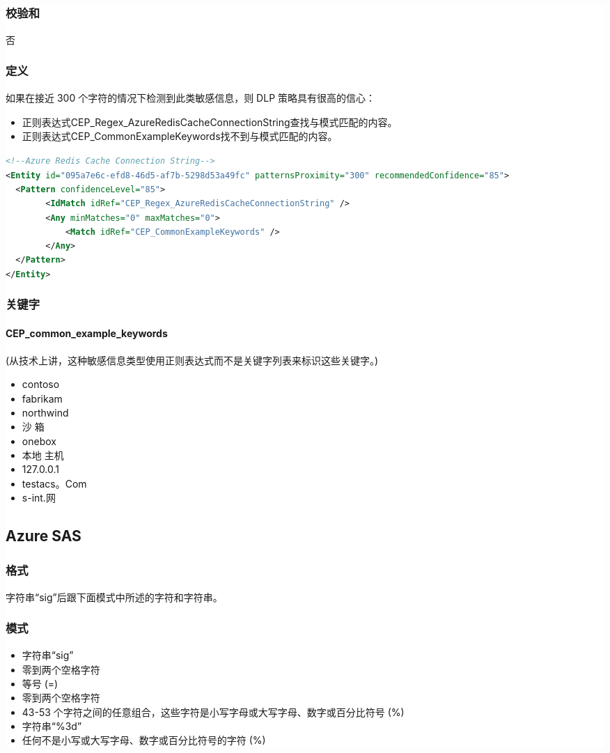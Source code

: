### <a name="checksum"></a>校验和

否

### <a name="definition"></a>定义

如果在接近 300 个字符的情况下检测到此类敏感信息，则 DLP 策略具有很高的信心：
- 正则表达式CEP_Regex_AzureRedisCacheConnectionString查找与模式匹配的内容。
- 正则表达式CEP_CommonExampleKeywords找不到与模式匹配的内容。

```xml
<!--Azure Redis Cache Connection String-->
<Entity id="095a7e6c-efd8-46d5-af7b-5298d53a49fc" patternsProximity="300" recommendedConfidence="85">
  <Pattern confidenceLevel="85">
        <IdMatch idRef="CEP_Regex_AzureRedisCacheConnectionString" />
        <Any minMatches="0" maxMatches="0">
            <Match idRef="CEP_CommonExampleKeywords" />
        </Any>
  </Pattern>
</Entity>
```

### <a name="keywords"></a>关键字

#### <a name="cep_common_example_keywords"></a>CEP_common_example_keywords

 (从技术上讲，这种敏感信息类型使用正则表达式而不是关键字列表来标识这些关键字。) 

- contoso
- fabrikam
- northwind
- 沙 箱
- onebox
- 本地 主机
- 127.0.0.1
- testacs。Com
- s-int.网


## <a name="azure-sas"></a>Azure SAS

### <a name="format"></a>格式

字符串“sig”后跟下面模式中所述的字符和字符串。

### <a name="pattern"></a>模式

- 字符串“sig”
- 零到两个空格字符
- 等号 (=) 
- 零到两个空格字符
- 43-53 个字符之间的任意组合，这些字符是小写字母或大写字母、数字或百分比符号 (%) 
- 字符串“%3d”
- 任何不是小写或大写字母、数字或百分比符号的字符 (%) 
